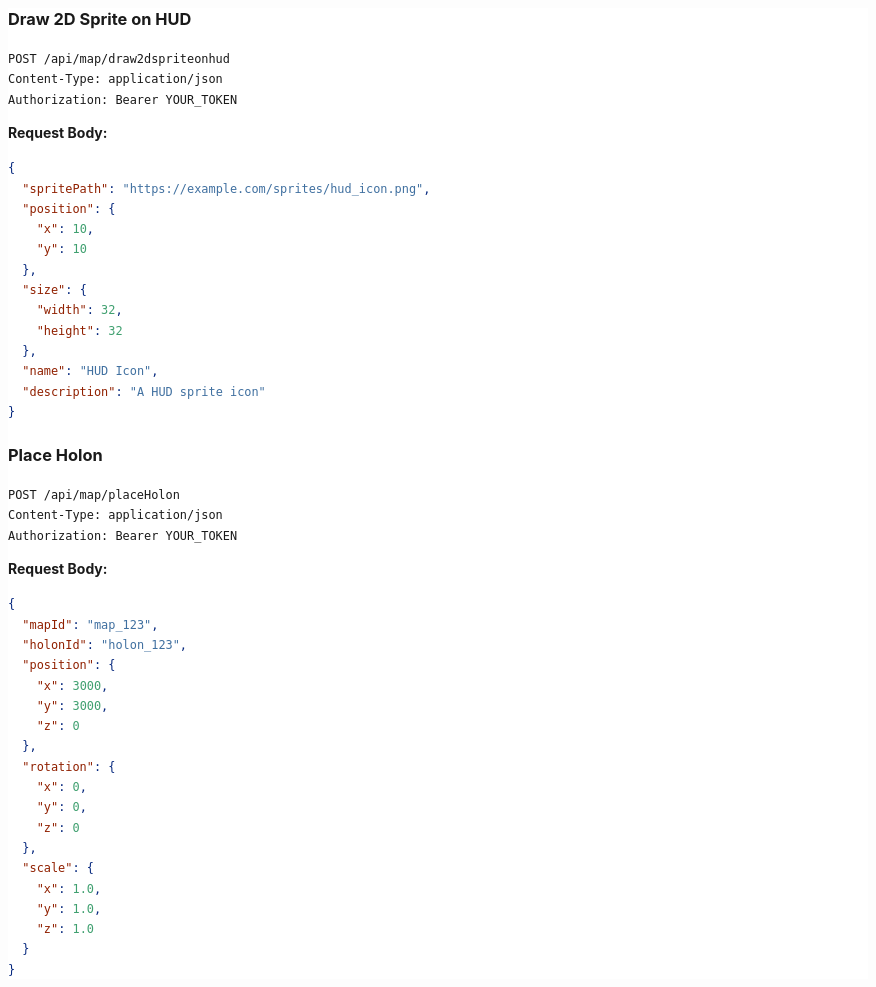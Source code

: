 ### Draw 2D Sprite on HUD
```http
POST /api/map/draw2dspriteonhud
Content-Type: application/json
Authorization: Bearer YOUR_TOKEN
```

**Request Body:**
```json
{
  "spritePath": "https://example.com/sprites/hud_icon.png",
  "position": {
    "x": 10,
    "y": 10
  },
  "size": {
    "width": 32,
    "height": 32
  },
  "name": "HUD Icon",
  "description": "A HUD sprite icon"
}
```

### Place Holon
```http
POST /api/map/placeHolon
Content-Type: application/json
Authorization: Bearer YOUR_TOKEN
```

**Request Body:**
```json
{
  "mapId": "map_123",
  "holonId": "holon_123",
  "position": {
    "x": 3000,
    "y": 3000,
    "z": 0
  },
  "rotation": {
    "x": 0,
    "y": 0,
    "z": 0
  },
  "scale": {
    "x": 1.0,
    "y": 1.0,
    "z": 1.0
  }
}
```
